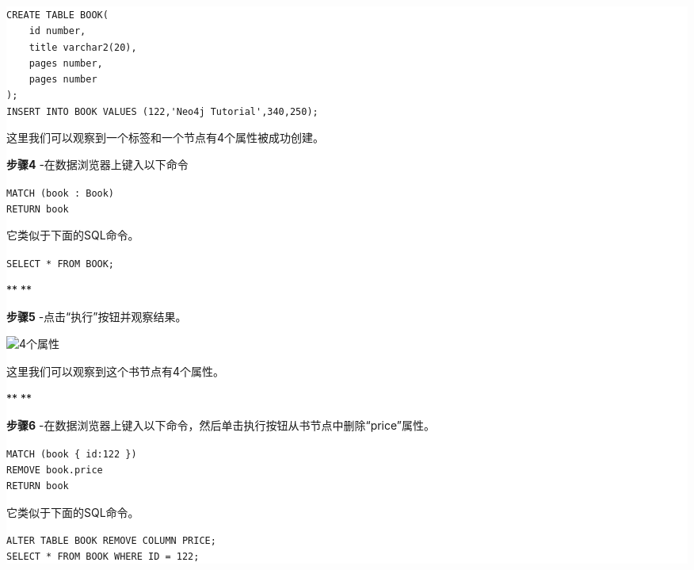 

```
CREATE TABLE BOOK(
	id number,
	title varchar2(20),
	pages number,
	pages number
);
INSERT INTO BOOK VALUES (122,'Neo4j Tutorial',340,250);
```

这里我们可以观察到一个标签和一个节点有4个属性被成功创建。



**步骤4** -在数据浏览器上键入以下命令

```
MATCH (book : Book)
RETURN book
```

它类似于下面的SQL命令。

```
SELECT * FROM BOOK;
```

**
**

**步骤5** -点击“执行”按钮并观察结果。





![4个属性](https://atts.w3cschool.cn/attachments/day_161227/201612271032275948.png)

这里我们可以观察到这个书节点有4个属性。



**
**

**步骤6** -在数据浏览器上键入以下命令，然后单击执行按钮从书节点中删除“price”属性。

```
MATCH (book { id:122 })
REMOVE book.price
RETURN book
```

它类似于下面的SQL命令。

```
ALTER TABLE BOOK REMOVE COLUMN PRICE;
SELECT * FROM BOOK WHERE ID = 122;
```



